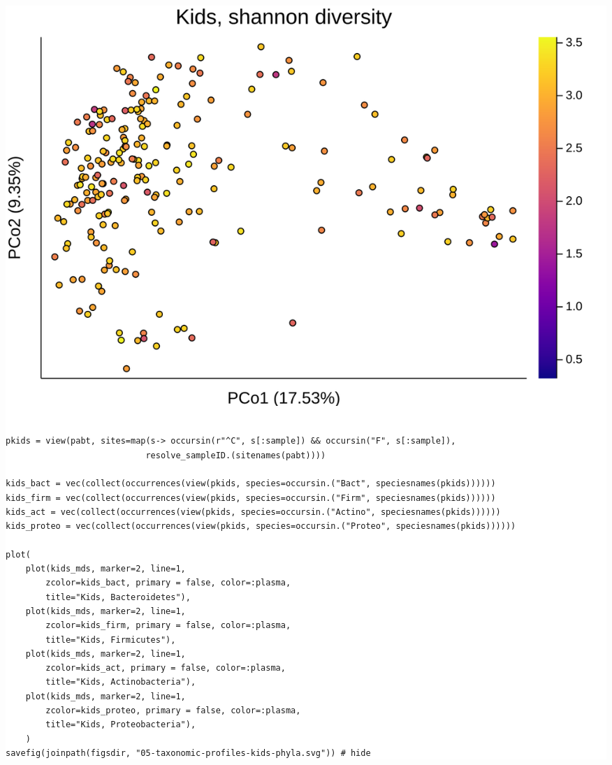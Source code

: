 ![](../../data/figures/03-taxonomic-profiles-kids-shannon.svg)

```@example tax_profiles

pkids = view(pabt, sites=map(s-> occursin(r"^C", s[:sample]) && occursin("F", s[:sample]),
                            resolve_sampleID.(sitenames(pabt))))

kids_bact = vec(collect(occurrences(view(pkids, species=occursin.("Bact", speciesnames(pkids))))))
kids_firm = vec(collect(occurrences(view(pkids, species=occursin.("Firm", speciesnames(pkids))))))
kids_act = vec(collect(occurrences(view(pkids, species=occursin.("Actino", speciesnames(pkids))))))
kids_proteo = vec(collect(occurrences(view(pkids, species=occursin.("Proteo", speciesnames(pkids))))))

plot(
    plot(kids_mds, marker=2, line=1,
        zcolor=kids_bact, primary = false, color=:plasma,
        title="Kids, Bacteroidetes"),
    plot(kids_mds, marker=2, line=1,
        zcolor=kids_firm, primary = false, color=:plasma,
        title="Kids, Firmicutes"),
    plot(kids_mds, marker=2, line=1,
        zcolor=kids_act, primary = false, color=:plasma,
        title="Kids, Actinobacteria"),
    plot(kids_mds, marker=2, line=1,
        zcolor=kids_proteo, primary = false, color=:plasma,
        title="Kids, Proteobacteria"),
    )
savefig(joinpath(figsdir, "05-taxonomic-profiles-kids-phyla.svg")) # hide
```
